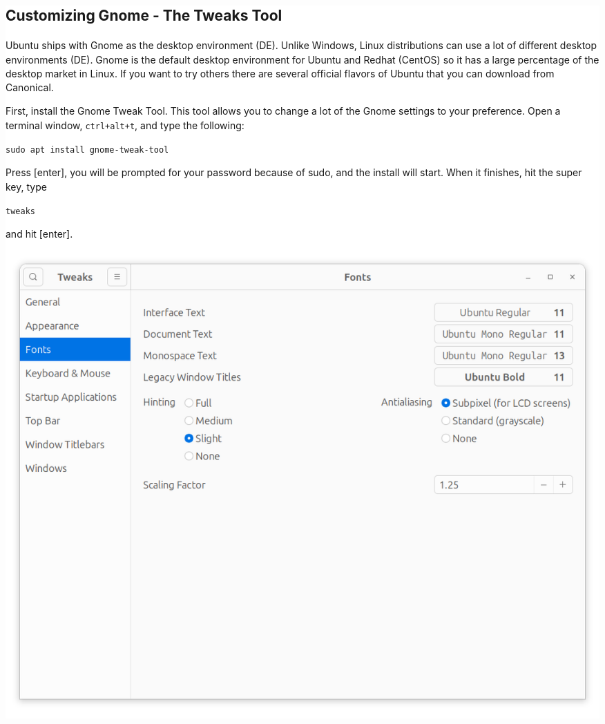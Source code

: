 ## Customizing Gnome - The Tweaks Tool

Ubuntu ships with Gnome as the desktop environment (DE). Unlike Windows, Linux distributions can use a lot of different desktop environments (DE). Gnome is the default desktop environment for Ubuntu and Redhat (CentOS) so it has a large percentage of the desktop market in Linux. If you want to try others there are several official flavors of Ubuntu that you can download from Canonical.

First, install the Gnome Tweak Tool. This tool allows you to change a lot of the Gnome settings to your preference. Open a terminal window, `ctrl+alt+t`, and type the following:

`sudo apt install gnome-tweak-tool`

Press [enter], you will be prompted for your password because of sudo, and the install will start. When it finishes, hit the super key, type

`tweaks`

and hit [enter].

![screenshot](img/tweaks.png)
